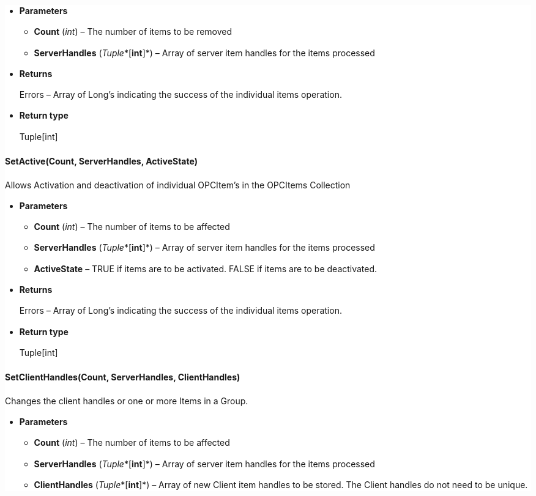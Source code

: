 
* **Parameters**

    
    * **Count** (*int*) – The number of items to be removed


    * **ServerHandles** (*Tuple**[**int**]*) – Array of server item handles for the items processed



* **Returns**

    Errors – Array of Long’s indicating the success of the individual items
    operation.



* **Return type**

    Tuple[int]



#### SetActive(Count, ServerHandles, ActiveState)
Allows Activation and deactivation of individual OPCItem’s in the OPCItems Collection


* **Parameters**

    
    * **Count** (*int*) – The number of items to be affected


    * **ServerHandles** (*Tuple**[**int**]*) – Array of server item handles for the items processed


    * **ActiveState** – TRUE if items are to be activated. FALSE if items are to be
    deactivated.



* **Returns**

    Errors – Array of Long’s indicating the success of the individual items
    operation.



* **Return type**

    Tuple[int]



#### SetClientHandles(Count, ServerHandles, ClientHandles)
Changes the client handles or one or more Items in a Group.


* **Parameters**

    
    * **Count** (*int*) – The number of items to be affected


    * **ServerHandles** (*Tuple**[**int**]*) – Array of server item handles for the items processed


    * **ClientHandles** (*Tuple**[**int**]*) – Array of new Client item handles to be stored. The Client
    handles do not need to be unique.
